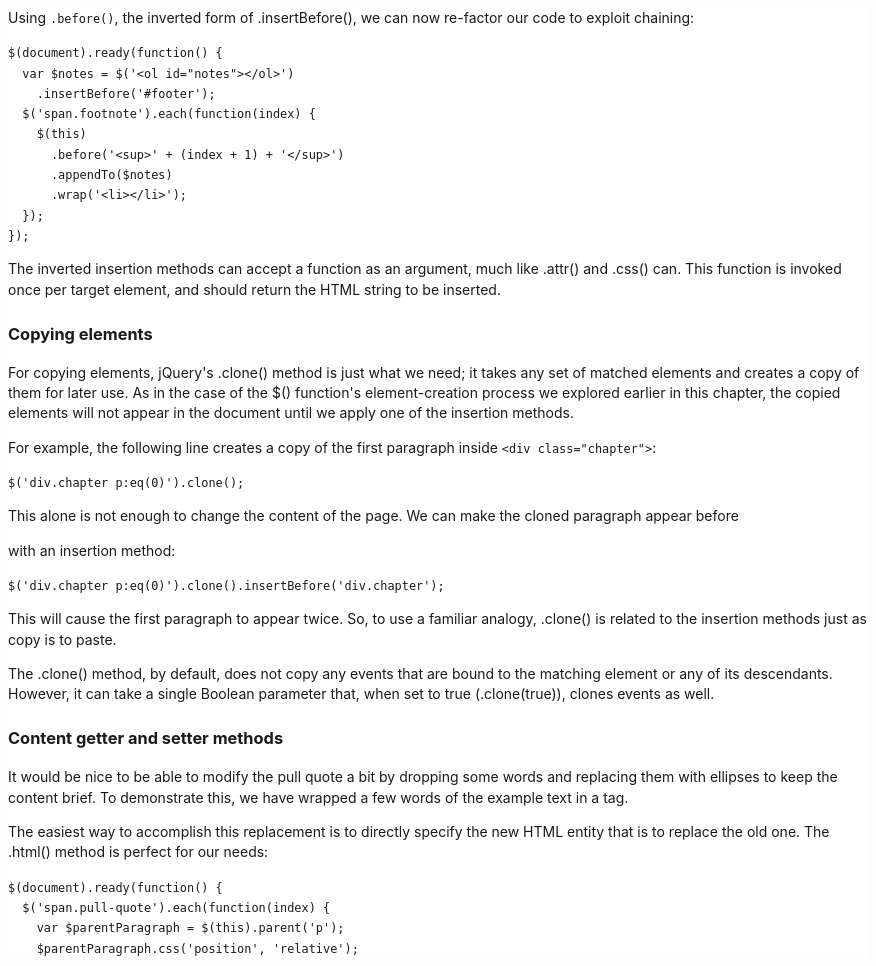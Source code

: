 Using `.before()`, the inverted form of .insertBefore(), we can now re-factor our code to exploit chaining:

	$(document).ready(function() {
	  var $notes = $('<ol id="notes"></ol>')
	    .insertBefore('#footer');
	  $('span.footnote').each(function(index) {
	    $(this)
	      .before('<sup>' + (index + 1) + '</sup>')
	      .appendTo($notes)
	      .wrap('<li></li>');
	  });
	});

The inverted insertion methods can accept a function as an argument, much like .attr() and .css() can. This function is invoked once per target element, and should return the HTML string to be inserted.

### Copying elements

For copying elements, jQuery's .clone() method is just what we need; it takes any set of matched elements and creates a copy of them for later use. As in the case of the $() function's element-creation process we explored earlier in this chapter, the copied elements will not appear in the document until we apply one of the insertion methods.

For example, the following line creates a copy of the first paragraph inside `<div class="chapter">`:

	$('div.chapter p:eq(0)').clone();

This alone is not enough to change the content of the page. We can make the cloned paragraph appear before <div class="chapter"> with an insertion method:

	$('div.chapter p:eq(0)').clone().insertBefore('div.chapter');

This will cause the first paragraph to appear twice. So, to use a familiar analogy, .clone() is related to the insertion methods just as copy is to paste.

The .clone() method, by default, does not copy any events that are bound to the matching element or any of its descendants. However, it can take a single Boolean parameter that, when set to true (.clone(true)), clones events as well.

### Content getter and setter methods

It would be nice to be able to modify the pull quote a bit by dropping some words and replacing them with ellipses to keep the content brief. To demonstrate this, we have wrapped a few words of the example text in a <span class="drop"> tag.

The easiest way to accomplish this replacement is to directly specify the new HTML entity that is to replace the old one. The .html() method is perfect for our needs:

	$(document).ready(function() {
	  $('span.pull-quote').each(function(index) {
	    var $parentParagraph = $(this).parent('p');
	    $parentParagraph.css('position', 'relative');
